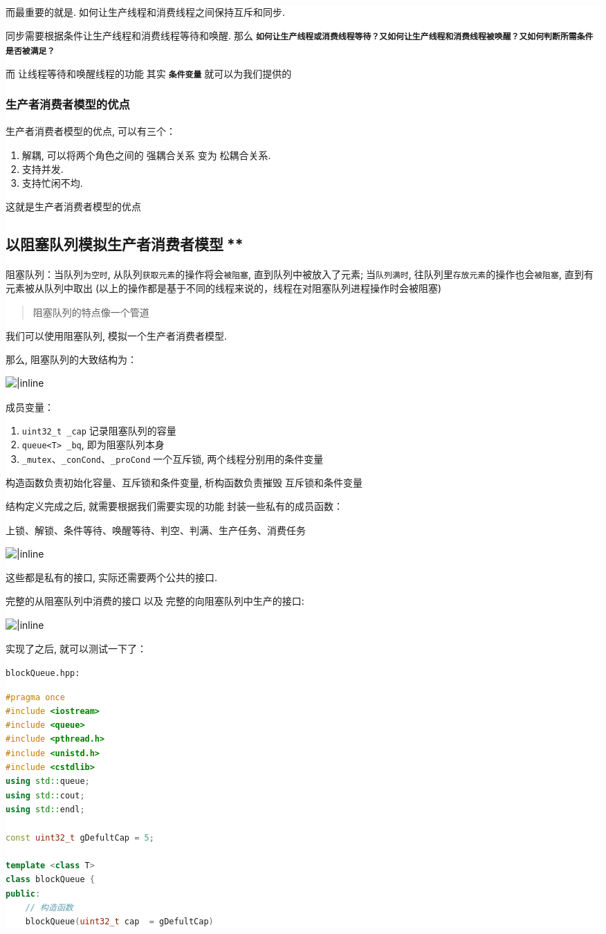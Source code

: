 而最重要的就是. 如何让生产线程和消费线程之间保持互斥和同步.

同步需要根据条件让生产线程和消费线程等待和唤醒. 那么 **`如何让生产线程或消费线程等待？又如何让生产线程和消费线程被唤醒？又如何判断所需条件是否被满足？`**

而 让线程等待和唤醒线程的功能 其实 **`条件变量`** 就可以为我们提供的

### 生产者消费者模型的优点

生产者消费者模型的优点, 可以有三个：

1. 解耦, 可以将两个角色之间的 强耦合关系 变为 松耦合关系.
2. 支持并发.
3. 支持忙闲不均.

这就是生产者消费者模型的优点 

## 以阻塞队列模拟生产者消费者模型 **

阻塞队列：当队列`为空时`, 从队列`获取元素`的操作将会`被阻塞`, 直到队列中被放入了元素; 当`队列满时`, 往队列里`存放元素`的操作也会`被阻塞`, 直到有元素被从队列中取出 (以上的操作都是基于不同的线程来说的，线程在对阻塞队列进程操作时会被阻塞)  

> 阻塞队列的特点像一个管道

我们可以使用阻塞队列, 模拟一个生产者消费者模型.

那么, 阻塞队列的大致结构为：

![|inline](https://dxyt-july-image.oss-cn-beijing.aliyuncs.com/CSDN/image-20230420151703532.png)

成员变量：

1. `uint32_t _cap` 记录阻塞队列的容量
2. `queue<T> _bq`, 即为阻塞队列本身
3. `_mutex`、`_conCond`、`_proCond` 一个互斥锁, 两个线程分别用的条件变量

构造函数负责初始化容量、互斥锁和条件变量, 析构函数负责摧毁 互斥锁和条件变量

结构定义完成之后, 就需要根据我们需要实现的功能 封装一些私有的成员函数：

上锁、解锁、条件等待、唤醒等待、判空、判满、生产任务、消费任务

![|inline](https://dxyt-july-image.oss-cn-beijing.aliyuncs.com/CSDN/image-20230420163113768.png)

这些都是私有的接口, 实际还需要两个公共的接口.

完整的从阻塞队列中消费的接口 以及 完整的向阻塞队列中生产的接口:

![|inline](https://dxyt-july-image.oss-cn-beijing.aliyuncs.com/CSDN/image-20230420163247899.png)

实现了之后, 就可以测试一下了：

`blockQueue.hpp:`

```cpp
#pragma once
#include <iostream>
#include <queue>
#include <pthread.h>
#include <unistd.h>
#include <cstdlib>
using std::queue;
using std::cout;
using std::endl;

const uint32_t gDefultCap = 5;

template <class T>
class blockQueue {
public:
    // 构造函数
    blockQueue(uint32_t cap  = gDefultCap) 
```